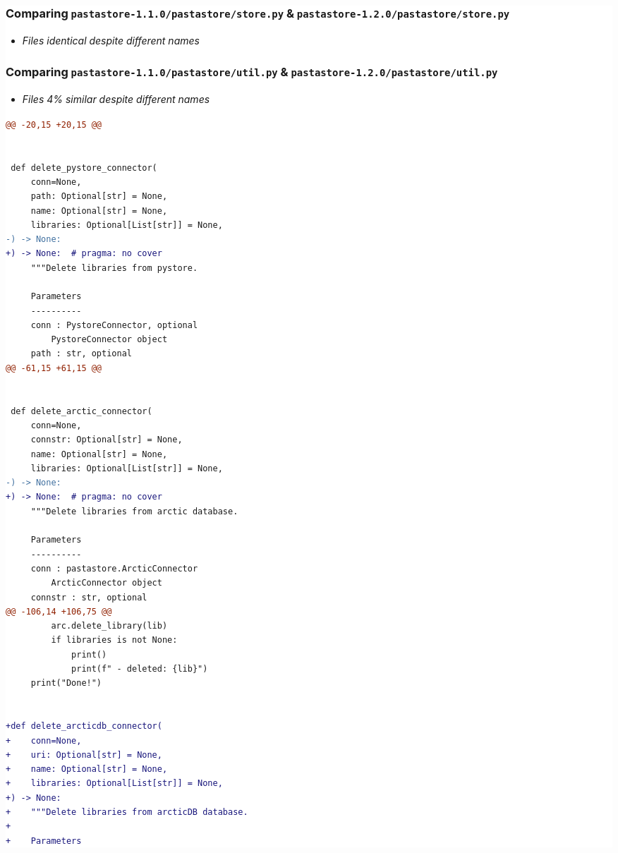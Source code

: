 ```diff
```

### Comparing `pastastore-1.1.0/pastastore/store.py` & `pastastore-1.2.0/pastastore/store.py`

 * *Files identical despite different names*

### Comparing `pastastore-1.1.0/pastastore/util.py` & `pastastore-1.2.0/pastastore/util.py`

 * *Files 4% similar despite different names*

```diff
@@ -20,15 +20,15 @@
 
 
 def delete_pystore_connector(
     conn=None,
     path: Optional[str] = None,
     name: Optional[str] = None,
     libraries: Optional[List[str]] = None,
-) -> None:
+) -> None:  # pragma: no cover
     """Delete libraries from pystore.
 
     Parameters
     ----------
     conn : PystoreConnector, optional
         PystoreConnector object
     path : str, optional
@@ -61,15 +61,15 @@
 
 
 def delete_arctic_connector(
     conn=None,
     connstr: Optional[str] = None,
     name: Optional[str] = None,
     libraries: Optional[List[str]] = None,
-) -> None:
+) -> None:  # pragma: no cover
     """Delete libraries from arctic database.
 
     Parameters
     ----------
     conn : pastastore.ArcticConnector
         ArcticConnector object
     connstr : str, optional
@@ -106,14 +106,75 @@
         arc.delete_library(lib)
         if libraries is not None:
             print()
             print(f" - deleted: {lib}")
     print("Done!")
 
 
+def delete_arcticdb_connector(
+    conn=None,
+    uri: Optional[str] = None,
+    name: Optional[str] = None,
+    libraries: Optional[List[str]] = None,
+) -> None:
+    """Delete libraries from arcticDB database.
+
+    Parameters
```